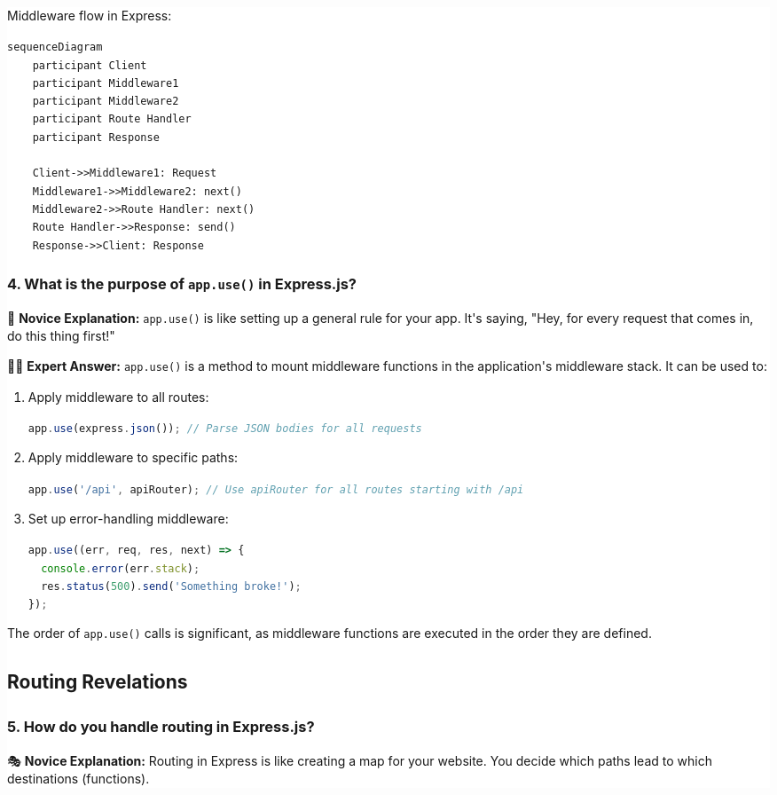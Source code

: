 Middleware flow in Express:

```mermaid
sequenceDiagram
    participant Client
    participant Middleware1
    participant Middleware2
    participant Route Handler
    participant Response

    Client->>Middleware1: Request
    Middleware1->>Middleware2: next()
    Middleware2->>Route Handler: next()
    Route Handler->>Response: send()
    Response->>Client: Response
```

### 4. What is the purpose of `app.use()` in Express.js?

👶 **Novice Explanation:**
`app.use()` is like setting up a general rule for your app. It's saying, "Hey, for every request that comes in, do this thing first!"

🧙‍♂️ **Expert Answer:**
`app.use()` is a method to mount middleware functions in the application's middleware stack. It can be used to:

1. Apply middleware to all routes:
   ```javascript
   app.use(express.json()); // Parse JSON bodies for all requests
   ```

2. Apply middleware to specific paths:
   ```javascript
   app.use('/api', apiRouter); // Use apiRouter for all routes starting with /api
   ```

3. Set up error-handling middleware:
   ```javascript
   app.use((err, req, res, next) => {
     console.error(err.stack);
     res.status(500).send('Something broke!');
   });
   ```

The order of `app.use()` calls is significant, as middleware functions are executed in the order they are defined.

## Routing Revelations

### 5. How do you handle routing in Express.js?

🎭 **Novice Explanation:**
Routing in Express is like creating a map for your website. You decide which paths lead to which destinations (functions).
